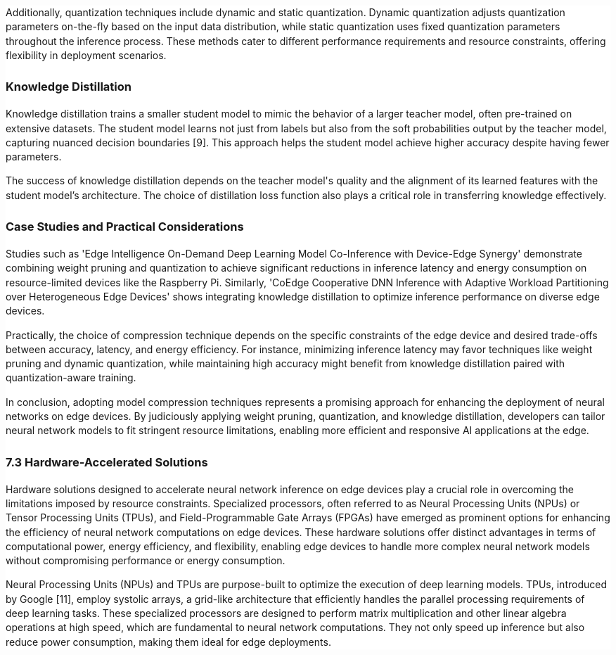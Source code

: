 Additionally, quantization techniques include dynamic and static quantization. Dynamic quantization adjusts quantization parameters on-the-fly based on the input data distribution, while static quantization uses fixed quantization parameters throughout the inference process. These methods cater to different performance requirements and resource constraints, offering flexibility in deployment scenarios.

### Knowledge Distillation

Knowledge distillation trains a smaller student model to mimic the behavior of a larger teacher model, often pre-trained on extensive datasets. The student model learns not just from labels but also from the soft probabilities output by the teacher model, capturing nuanced decision boundaries [9]. This approach helps the student model achieve higher accuracy despite having fewer parameters.

The success of knowledge distillation depends on the teacher model's quality and the alignment of its learned features with the student model’s architecture. The choice of distillation loss function also plays a critical role in transferring knowledge effectively.

### Case Studies and Practical Considerations

Studies such as 'Edge Intelligence On-Demand Deep Learning Model Co-Inference with Device-Edge Synergy' demonstrate combining weight pruning and quantization to achieve significant reductions in inference latency and energy consumption on resource-limited devices like the Raspberry Pi. Similarly, 'CoEdge Cooperative DNN Inference with Adaptive Workload Partitioning over Heterogeneous Edge Devices' shows integrating knowledge distillation to optimize inference performance on diverse edge devices.

Practically, the choice of compression technique depends on the specific constraints of the edge device and desired trade-offs between accuracy, latency, and energy efficiency. For instance, minimizing inference latency may favor techniques like weight pruning and dynamic quantization, while maintaining high accuracy might benefit from knowledge distillation paired with quantization-aware training.

In conclusion, adopting model compression techniques represents a promising approach for enhancing the deployment of neural networks on edge devices. By judiciously applying weight pruning, quantization, and knowledge distillation, developers can tailor neural network models to fit stringent resource limitations, enabling more efficient and responsive AI applications at the edge.

### 7.3 Hardware-Accelerated Solutions

Hardware solutions designed to accelerate neural network inference on edge devices play a crucial role in overcoming the limitations imposed by resource constraints. Specialized processors, often referred to as Neural Processing Units (NPUs) or Tensor Processing Units (TPUs), and Field-Programmable Gate Arrays (FPGAs) have emerged as prominent options for enhancing the efficiency of neural network computations on edge devices. These hardware solutions offer distinct advantages in terms of computational power, energy efficiency, and flexibility, enabling edge devices to handle more complex neural network models without compromising performance or energy consumption.

Neural Processing Units (NPUs) and TPUs are purpose-built to optimize the execution of deep learning models. TPUs, introduced by Google [11], employ systolic arrays, a grid-like architecture that efficiently handles the parallel processing requirements of deep learning tasks. These specialized processors are designed to perform matrix multiplication and other linear algebra operations at high speed, which are fundamental to neural network computations. They not only speed up inference but also reduce power consumption, making them ideal for edge deployments.
